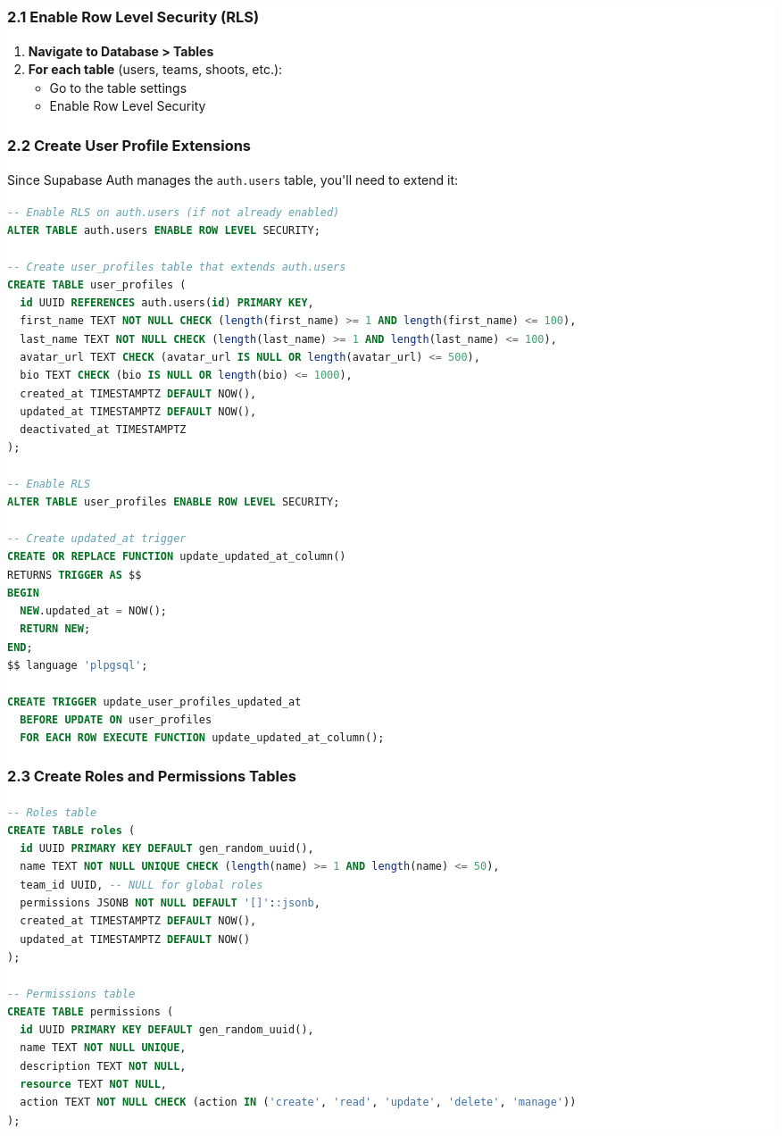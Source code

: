 ### 2.1 Enable Row Level Security (RLS)

1. **Navigate to Database > Tables**
2. **For each table** (users, teams, shoots, etc.):
   - Go to the table settings
   - Enable Row Level Security

### 2.2 Create User Profile Extensions

Since Supabase Auth manages the `auth.users` table, you'll need to extend it:

```sql
-- Enable RLS on auth.users (if not already enabled)
ALTER TABLE auth.users ENABLE ROW LEVEL SECURITY;

-- Create user_profiles table that extends auth.users
CREATE TABLE user_profiles (
  id UUID REFERENCES auth.users(id) PRIMARY KEY,
  first_name TEXT NOT NULL CHECK (length(first_name) >= 1 AND length(first_name) <= 100),
  last_name TEXT NOT NULL CHECK (length(last_name) >= 1 AND length(last_name) <= 100),
  avatar_url TEXT CHECK (avatar_url IS NULL OR length(avatar_url) <= 500),
  bio TEXT CHECK (bio IS NULL OR length(bio) <= 1000),
  created_at TIMESTAMPTZ DEFAULT NOW(),
  updated_at TIMESTAMPTZ DEFAULT NOW(),
  deactivated_at TIMESTAMPTZ
);

-- Enable RLS
ALTER TABLE user_profiles ENABLE ROW LEVEL SECURITY;

-- Create updated_at trigger
CREATE OR REPLACE FUNCTION update_updated_at_column()
RETURNS TRIGGER AS $$
BEGIN
  NEW.updated_at = NOW();
  RETURN NEW;
END;
$$ language 'plpgsql';

CREATE TRIGGER update_user_profiles_updated_at
  BEFORE UPDATE ON user_profiles
  FOR EACH ROW EXECUTE FUNCTION update_updated_at_column();
```

### 2.3 Create Roles and Permissions Tables

```sql
-- Roles table
CREATE TABLE roles (
  id UUID PRIMARY KEY DEFAULT gen_random_uuid(),
  name TEXT NOT NULL UNIQUE CHECK (length(name) >= 1 AND length(name) <= 50),
  team_id UUID, -- NULL for global roles
  permissions JSONB NOT NULL DEFAULT '[]'::jsonb,
  created_at TIMESTAMPTZ DEFAULT NOW(),
  updated_at TIMESTAMPTZ DEFAULT NOW()
);

-- Permissions table
CREATE TABLE permissions (
  id UUID PRIMARY KEY DEFAULT gen_random_uuid(),
  name TEXT NOT NULL UNIQUE,
  description TEXT NOT NULL,
  resource TEXT NOT NULL,
  action TEXT NOT NULL CHECK (action IN ('create', 'read', 'update', 'delete', 'manage'))
);
```